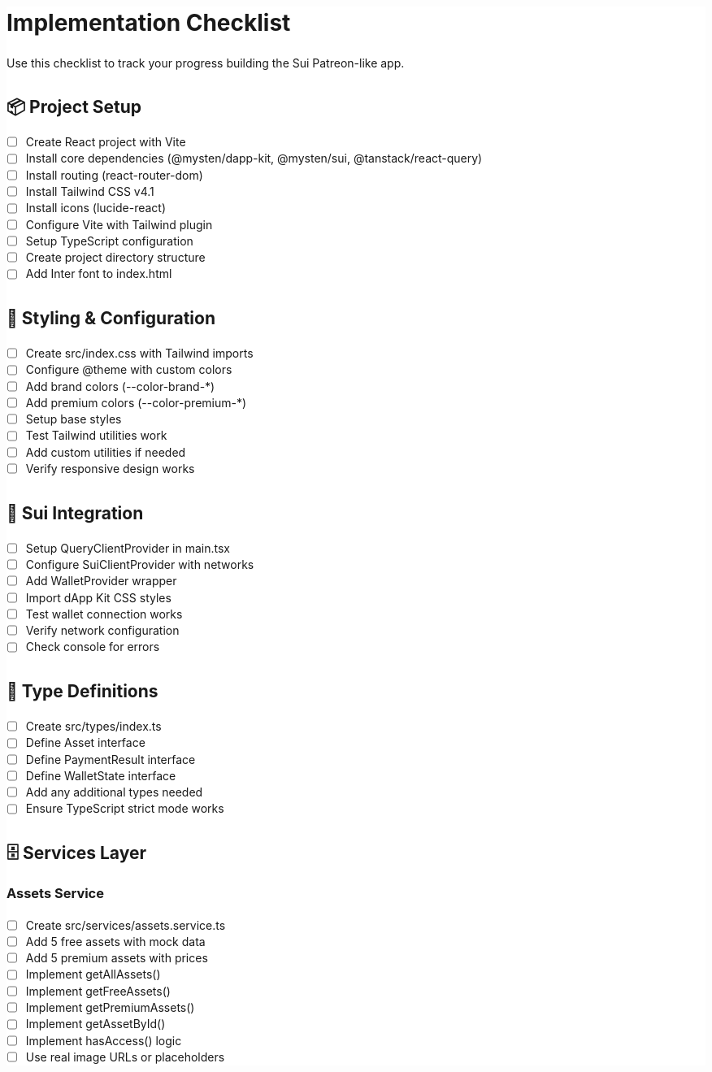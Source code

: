 # Implementation Checklist

Use this checklist to track your progress building the Sui Patreon-like app.

## 📦 Project Setup

- [ ] Create React project with Vite
- [ ] Install core dependencies (@mysten/dapp-kit, @mysten/sui, @tanstack/react-query)
- [ ] Install routing (react-router-dom)
- [ ] Install Tailwind CSS v4.1
- [ ] Install icons (lucide-react)
- [ ] Configure Vite with Tailwind plugin
- [ ] Setup TypeScript configuration
- [ ] Create project directory structure
- [ ] Add Inter font to index.html

## 🎨 Styling & Configuration

- [ ] Create src/index.css with Tailwind imports
- [ ] Configure @theme with custom colors
- [ ] Add brand colors (--color-brand-*)
- [ ] Add premium colors (--color-premium-*)
- [ ] Setup base styles
- [ ] Test Tailwind utilities work
- [ ] Add custom utilities if needed
- [ ] Verify responsive design works

## 🔌 Sui Integration

- [ ] Setup QueryClientProvider in main.tsx
- [ ] Configure SuiClientProvider with networks
- [ ] Add WalletProvider wrapper
- [ ] Import dApp Kit CSS styles
- [ ] Test wallet connection works
- [ ] Verify network configuration
- [ ] Check console for errors

## 📝 Type Definitions

- [ ] Create src/types/index.ts
- [ ] Define Asset interface
- [ ] Define PaymentResult interface
- [ ] Define WalletState interface
- [ ] Add any additional types needed
- [ ] Ensure TypeScript strict mode works

## 🗄️ Services Layer

### Assets Service
- [ ] Create src/services/assets.service.ts
- [ ] Add 5 free assets with mock data
- [ ] Add 5 premium assets with prices
- [ ] Implement getAllAssets()
- [ ] Implement getFreeAssets()
- [ ] Implement getPremiumAssets()
- [ ] Implement getAssetById()
- [ ] Implement hasAccess() logic
- [ ] Use real image URLs or placeholders
